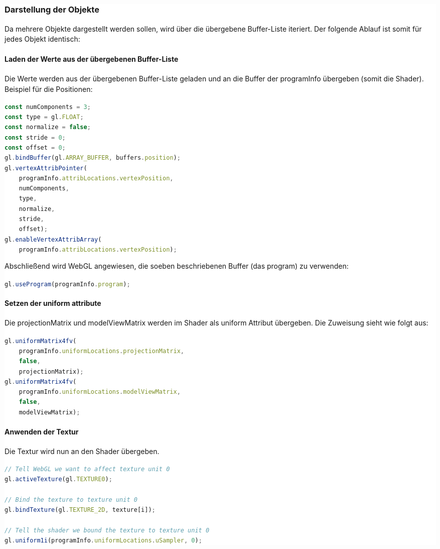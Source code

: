 ### Darstellung der Objekte
Da mehrere Objekte dargestellt werden sollen, wird über die übergebene Buffer-Liste iteriert.
Der folgende Ablauf ist somit für jedes Objekt identisch:

#### Laden der Werte aus der übergebenen Buffer-Liste
Die Werte werden aus der übergebenen Buffer-Liste geladen und an die Buffer der programInfo übergeben (somit die Shader).
Beispiel für die Positionen:
```js
const numComponents = 3;
const type = gl.FLOAT;
const normalize = false;
const stride = 0;
const offset = 0;
gl.bindBuffer(gl.ARRAY_BUFFER, buffers.position);
gl.vertexAttribPointer(
    programInfo.attribLocations.vertexPosition,
    numComponents,
    type,
    normalize,
    stride,
    offset);
gl.enableVertexAttribArray(
    programInfo.attribLocations.vertexPosition);
```
Abschließend wird WebGL angewiesen, die soeben beschriebenen Buffer (das program) zu verwenden:
```js
gl.useProgram(programInfo.program);
```

#### Setzen der uniform attribute
Die projectionMatrix und modelViewMatrix werden im Shader als uniform Attribut übergeben.
Die Zuweisung sieht wie folgt aus:
```js
gl.uniformMatrix4fv(
    programInfo.uniformLocations.projectionMatrix,
    false,
    projectionMatrix);
gl.uniformMatrix4fv(
    programInfo.uniformLocations.modelViewMatrix,
    false,
    modelViewMatrix);
```

#### Anwenden der Textur
Die Textur wird nun an den Shader übergeben.
```js
// Tell WebGL we want to affect texture unit 0
gl.activeTexture(gl.TEXTURE0);

// Bind the texture to texture unit 0
gl.bindTexture(gl.TEXTURE_2D, texture[i]);

// Tell the shader we bound the texture to texture unit 0
gl.uniform1i(programInfo.uniformLocations.uSampler, 0);
```
